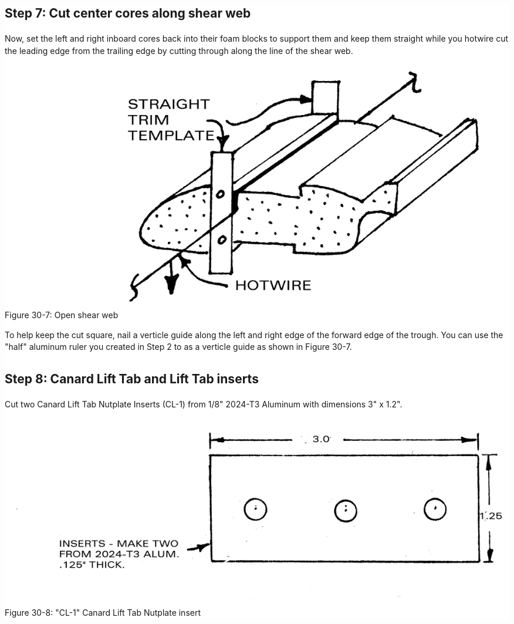 ## Step 7: Cut center cores along shear web

Now, set the left and right inboard cores back into their foam blocks to support them and keep them straight while you hotwire cut the leading edge from the trailing edge by cutting through along the line of the shear web.

![cut shear web](../images/30/30_06.png) Figure 30-7: Open shear web

To help keep the cut square, nail a verticle guide along the left and right edge of the forward edge of the trough. You can use the "half" aluminum ruler you created in Step 2 to as a verticle guide as shown in Figure 30-7.

## Step 8: Canard Lift Tab and Lift Tab inserts

Cut two Canard Lift Tab Nutplate Inserts (CL-1) from 1/8" 2024-T3 Aluminum with dimensions 3" x  1.2".

![nut insert](../images/30/30_07.png) Figure 30-8: "CL-1" Canard Lift Tab Nutplate insert
